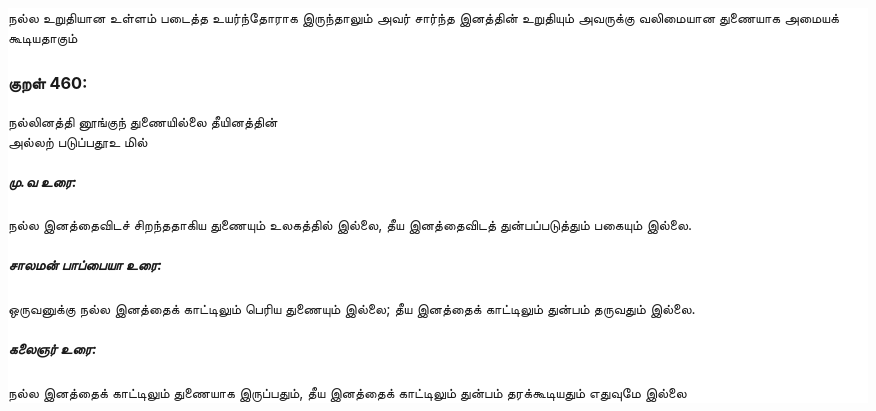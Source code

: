 நல்ல உறுதியான உள்ளம் படைத்த உயர்ந்தோராக இருந்தாலும் அவர் சார்ந்த இனத்தின் உறுதியும் அவருக்கு வலிமையான துணையாக அமையக் கூடியதாகும்

### குறள்  460:

நல்லினத்தி னூங்குந் துணையில்லை தீயினத்தின்  
அல்லற் படுப்பதூஉ மில்

##### மு.வ உரை:

நல்ல இனத்தைவிடச் சிறந்ததாகிய துணையும் உலகத்தில் இல்லை, தீய இனத்தைவிடத் துன்பப்படுத்தும் பகையும் இல்லை.

##### சாலமன் பாப்பையா உரை:

ஒருவனுக்கு நல்ல இனத்தைக் காட்டிலும் பெரிய துணையும் இல்லை; தீய இனத்தைக் காட்டிலும் துன்பம் தருவதும் இல்லை.

##### கலைஞர் உரை:

நல்ல இனத்தைக் காட்டிலும் துணையாக இருப்பதும், தீய இனத்தைக் காட்டிலும் துன்பம் தரக்கூடியதும் எதுவுமே இல்லை